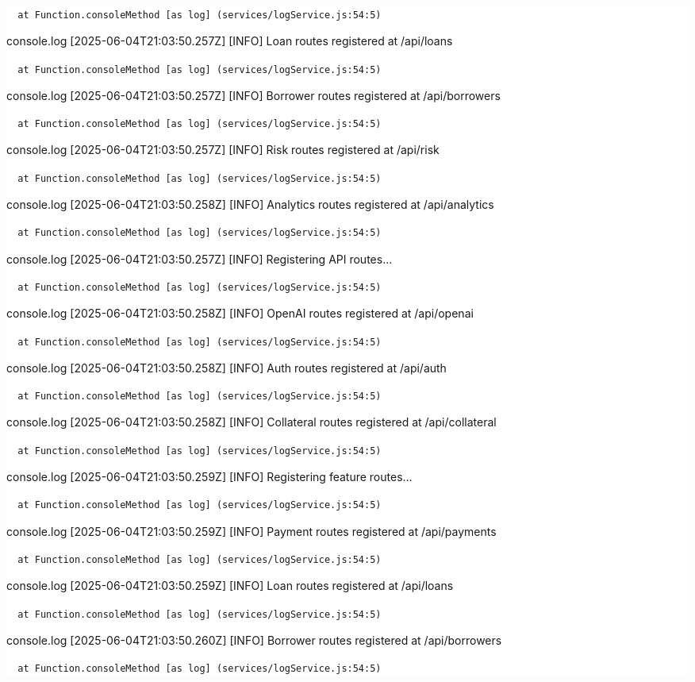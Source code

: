       at Function.consoleMethod [as log] (services/logService.js:54:5)

  console.log
    [2025-06-04T21:03:50.257Z] [INFO] Loan routes registered at /api/loans

      at Function.consoleMethod [as log] (services/logService.js:54:5)

  console.log
    [2025-06-04T21:03:50.257Z] [INFO] Borrower routes registered at /api/borrowers

      at Function.consoleMethod [as log] (services/logService.js:54:5)

  console.log
    [2025-06-04T21:03:50.257Z] [INFO] Risk routes registered at /api/risk

      at Function.consoleMethod [as log] (services/logService.js:54:5)

  console.log
    [2025-06-04T21:03:50.258Z] [INFO] Analytics routes registered at /api/analytics

      at Function.consoleMethod [as log] (services/logService.js:54:5)

  console.log
    [2025-06-04T21:03:50.257Z] [INFO] Registering API routes...

      at Function.consoleMethod [as log] (services/logService.js:54:5)

  console.log
    [2025-06-04T21:03:50.258Z] [INFO] OpenAI routes registered at /api/openai

      at Function.consoleMethod [as log] (services/logService.js:54:5)

  console.log
    [2025-06-04T21:03:50.258Z] [INFO] Auth routes registered at /api/auth

      at Function.consoleMethod [as log] (services/logService.js:54:5)

  console.log
    [2025-06-04T21:03:50.258Z] [INFO] Collateral routes registered at /api/collateral

      at Function.consoleMethod [as log] (services/logService.js:54:5)

  console.log
    [2025-06-04T21:03:50.259Z] [INFO] Registering feature routes...

      at Function.consoleMethod [as log] (services/logService.js:54:5)

  console.log
    [2025-06-04T21:03:50.259Z] [INFO] Payment routes registered at /api/payments

      at Function.consoleMethod [as log] (services/logService.js:54:5)

  console.log
    [2025-06-04T21:03:50.259Z] [INFO] Loan routes registered at /api/loans

      at Function.consoleMethod [as log] (services/logService.js:54:5)

  console.log
    [2025-06-04T21:03:50.260Z] [INFO] Borrower routes registered at /api/borrowers

      at Function.consoleMethod [as log] (services/logService.js:54:5)
